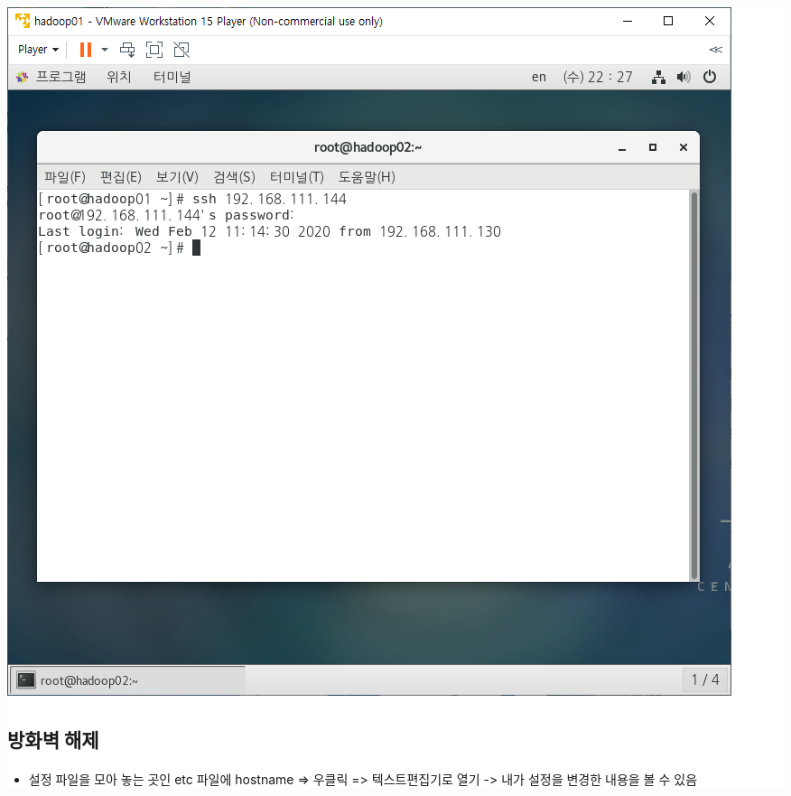 ![image-20200212132823404](images/image-20200212132823404.png)



## 방화벽 해제

- 설정 파일을 모아 놓는 곳인 etc 파일에 hostname => 우클릭 => 텍스트편집기로 열기 -> 내가 설정을 변경한 내용을 볼 수 있음
